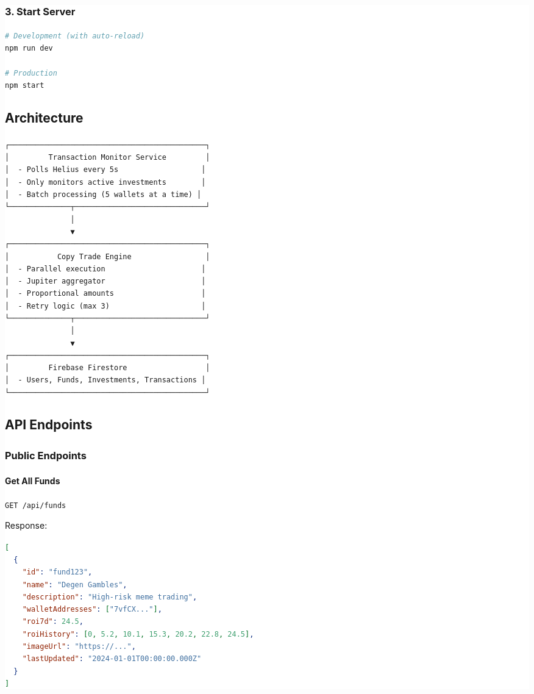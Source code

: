 ### 3. Start Server

```bash
# Development (with auto-reload)
npm run dev

# Production
npm start
```

## Architecture

```
┌─────────────────────────────────────────────┐
│         Transaction Monitor Service         │
│  - Polls Helius every 5s                   │
│  - Only monitors active investments        │
│  - Batch processing (5 wallets at a time) │
└──────────────┬──────────────────────────────┘
               │
               ▼
┌─────────────────────────────────────────────┐
│           Copy Trade Engine                 │
│  - Parallel execution                      │
│  - Jupiter aggregator                      │
│  - Proportional amounts                    │
│  - Retry logic (max 3)                     │
└──────────────┬──────────────────────────────┘
               │
               ▼
┌─────────────────────────────────────────────┐
│         Firebase Firestore                  │
│  - Users, Funds, Investments, Transactions │
└─────────────────────────────────────────────┘
```

## API Endpoints

### Public Endpoints

#### Get All Funds
```http
GET /api/funds
```

Response:
```json
[
  {
    "id": "fund123",
    "name": "Degen Gambles",
    "description": "High-risk meme trading",
    "walletAddresses": ["7vfCX..."],
    "roi7d": 24.5,
    "roiHistory": [0, 5.2, 10.1, 15.3, 20.2, 22.8, 24.5],
    "imageUrl": "https://...",
    "lastUpdated": "2024-01-01T00:00:00.000Z"
  }
]
```
